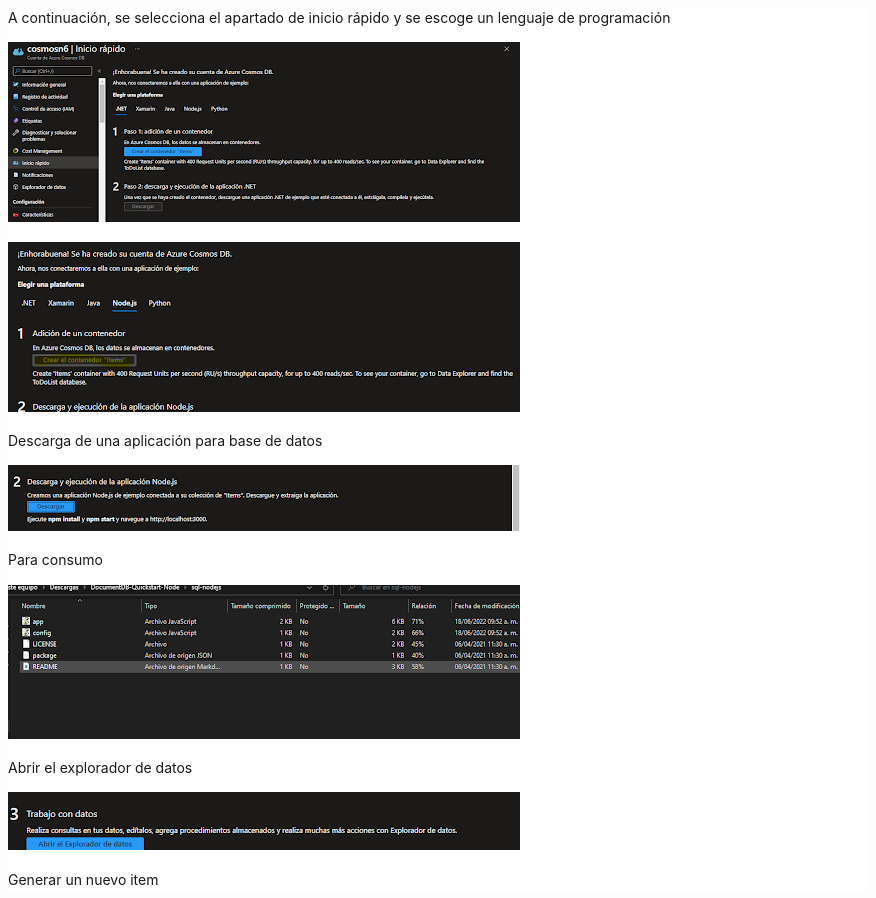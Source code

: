 A continuación, se selecciona el apartado de inicio rápido y se escoge un lenguaje de programación

![image text](CC2s6.png)

![image text](CC3s6.png)

Descarga de una aplicación para base de datos

![image text](CC4s6.png)

Para consumo

![image text](CC5s6.png)

Abrir el explorador de datos

![image text](CC6s6.png)

Generar un nuevo item
